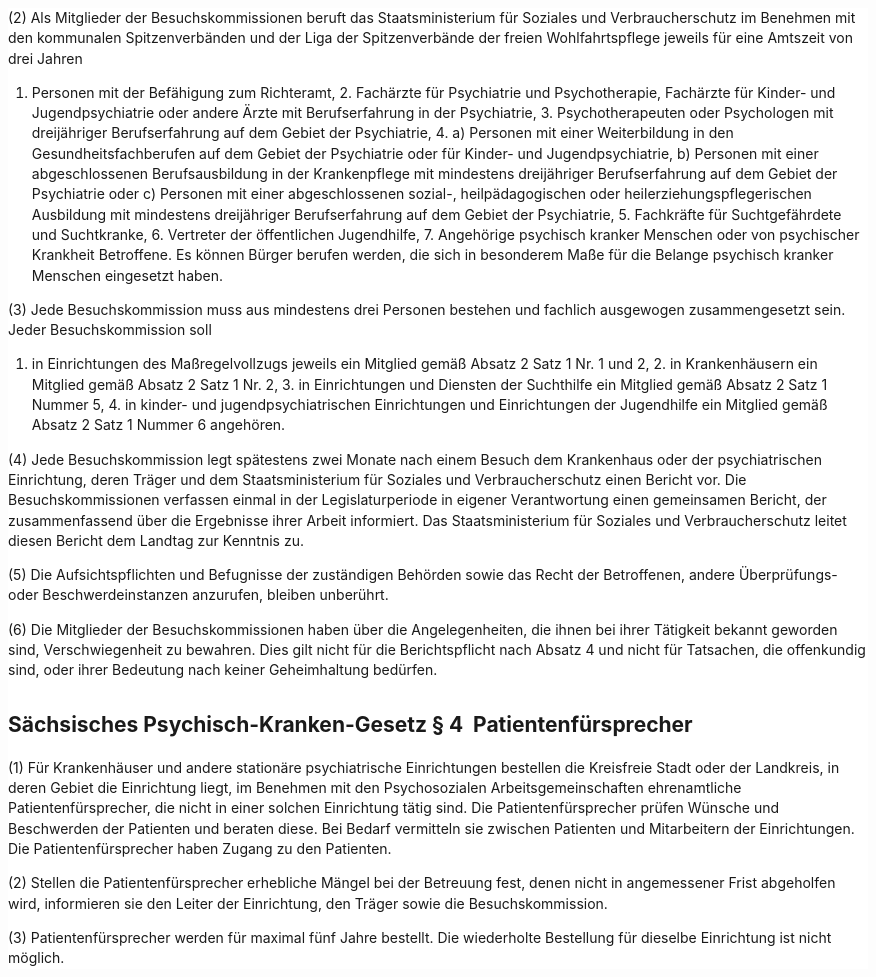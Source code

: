 (2) Als Mitglieder der Besuchskommissionen beruft das Staatsministerium für Soziales und Verbraucherschutz im Benehmen mit den kommunalen Spitzenverbänden und der Liga der Spitzenverbände der freien Wohlfahrtspflege jeweils für eine Amtszeit von drei Jahren

1. Personen mit der Befähigung zum Richteramt, 2. Fachärzte für Psychiatrie und Psychotherapie, Fachärzte für Kinder- und Jugendpsychiatrie oder andere Ärzte mit Berufserfahrung in der Psychiatrie, 3. Psychotherapeuten oder Psychologen mit dreijähriger Berufserfahrung auf dem Gebiet der Psychiatrie, 4. a) Personen mit einer Weiterbildung in den Gesundheitsfachberufen auf dem Gebiet der Psychiatrie oder für Kinder- und Jugendpsychiatrie, b) Personen mit einer abgeschlossenen Berufsausbildung in der Krankenpflege mit mindestens dreijähriger Berufserfahrung auf dem Gebiet der Psychiatrie oder c) Personen mit einer abgeschlossenen sozial-, heilpädagogischen oder heilerziehungspflegerischen Ausbildung mit mindestens dreijähriger Berufserfahrung auf dem Gebiet der Psychiatrie, 5. Fachkräfte für Suchtgefährdete und Suchtkranke, 6. Vertreter der öffentlichen Jugendhilfe, 7. Angehörige psychisch kranker Menschen oder von psychischer Krankheit Betroffene. Es können Bürger berufen werden, die sich in besonderem Maße für die Belange psychisch kranker Menschen eingesetzt haben.

(3) Jede Besuchskommission muss aus mindestens drei Personen bestehen und fachlich ausgewogen zusammengesetzt sein. Jeder Besuchskommission soll

1. in Einrichtungen des Maßregelvollzugs jeweils ein Mitglied gemäß Absatz 2 Satz 1 Nr. 1 und 2, 2. in Krankenhäusern ein Mitglied gemäß Absatz 2 Satz 1 Nr. 2, 3. in Einrichtungen und Diensten der Suchthilfe ein Mitglied gemäß Absatz 2 Satz 1 Nummer 5, 4. in kinder- und jugendpsychiatrischen Einrichtungen und Einrichtungen der Jugendhilfe ein Mitglied gemäß Absatz 2 Satz 1 Nummer 6 angehören.

(4) Jede Besuchskommission legt spätestens zwei Monate nach einem Besuch dem Krankenhaus oder der psychiatrischen Einrichtung, deren Träger und dem Staatsministerium für Soziales und Verbraucherschutz einen Bericht vor. Die Besuchskommissionen verfassen einmal in der Legislaturperiode in eigener Verantwortung einen gemeinsamen Bericht, der zusammenfassend über die Ergebnisse ihrer Arbeit informiert. Das Staatsministerium für Soziales und Verbraucherschutz leitet diesen Bericht dem Landtag zur Kenntnis zu.

(5) Die Aufsichtspflichten und Befugnisse der zuständigen Behörden sowie das Recht der Betroffenen, andere Überprüfungs- oder Beschwerdeinstanzen anzurufen, bleiben unberührt.

(6) Die Mitglieder der Besuchskommissionen haben über die Angelegenheiten, die ihnen bei ihrer Tätigkeit bekannt geworden sind, Verschwiegenheit zu bewahren. Dies gilt nicht für die Berichtspflicht nach Absatz 4 und nicht für Tatsachen, die offenkundig sind, oder ihrer Bedeutung nach keiner Geheimhaltung bedürfen.


## Sächsisches Psychisch-Kranken-Gesetz § 4  Patientenfürsprecher

(1) Für Krankenhäuser und andere stationäre psychiatrische Einrichtungen bestellen die Kreisfreie Stadt oder der Landkreis, in deren Gebiet die Einrichtung liegt, im Benehmen mit den Psychosozialen Arbeitsgemeinschaften ehrenamtliche Patientenfürsprecher, die nicht in einer solchen Einrichtung tätig sind. Die Patientenfürsprecher prüfen Wünsche und Beschwerden der Patienten und beraten diese. Bei Bedarf vermitteln sie zwischen Patienten und Mitarbeitern der Einrichtungen. Die Patientenfürsprecher haben Zugang zu den Patienten.

(2) Stellen die Patientenfürsprecher erhebliche Mängel bei der Betreuung fest, denen nicht in angemessener Frist abgeholfen wird, informieren sie den Leiter der Einrichtung, den Träger sowie die Besuchskommission.

(3) Patientenfürsprecher werden für maximal fünf Jahre bestellt. Die wiederholte Bestellung für dieselbe Einrichtung ist nicht möglich.
